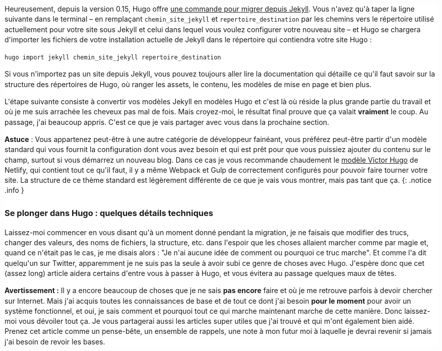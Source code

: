 Heureusement, depuis la version 0.15, Hugo offre [une commande pour migrer
depuis Jekyll](https://gohugo.io/commands/hugo_import_jekyll/). Vous n'avez qu'à
taper la ligne suivante dans le terminal  – en remplaçant `chemin_site_jekyll`
et `repertoire_destination` par les chemins vers le répertoire utilisé
actuellement pour votre site sous Jekyll et celui dans lequel vous voulez
configurer votre nouveau site – et Hugo se chargera d'importer les fichiers de
votre installation actuelle de Jekyll dans le répertoire qui contiendra votre
site Hugo :

```sh
hugo import jekyll chemin_site_jekyll repertoire_destination
```

Si vous n'importez pas un site depuis Jekyll, vous pouvez toujours aller lire la
documentation qui détaille ce qu'il faut savoir sur la structure des répertoires
de Hugo, où ranger les assets, le contenu, les modèles de mise en page et bien
plus.

L'étape suivante consiste à convertir vos modèles Jekyll en modèles Hugo et
c'est là où réside la plus grande partie du travail et où je me suis arrachée
les cheveux pas mal de fois. Mais croyez-moi, le résultat final prouve que ça
valait **vraiment** le coup. Au passage, j'ai beaucoup appris. C'est ce que je
vais partager avec vous dans la prochaine section.

**Astuce** :
Vous appartenez peut-être à une autre catégorie de développeur fainéant, vous
préférez peut-être partir d'un modèle standard qui vous fournit la configuration
dont vous avez besoin et qui est prêt pour que vous puissiez ajouter du contenu
sur le champ, surtout si vous démarrez un nouveau blog. Dans ce cas je vous
recommande chaudement le [modèle Victor
Hugo](https://github.com/netlify/victor-hugo) de Netlify, qui contient tout ce
qu'il faut, il y a même Webpack et Gulp de correctement configurés pour pouvoir
faire tourner votre site. La structure de ce thème standard est légèrement
différente de ce que je vais vous montrer, mais pas tant que ça.
{: .notice .info }

### Se plonger dans Hugo : quelques détails techniques

Laissez-moi commencer en vous disant qu'à un moment donné pendant la migration,
je ne faisais que modifier des trucs, changer des valeurs, des noms de fichiers,
la structure, etc. dans l'espoir que les choses allaient marcher comme par magie
et, quand ce n'était pas le cas, je me disais alors : "Je n'ai aucune idée de
comment ou pourquoi ce truc marche". Et comme l'a dit quelqu'un sur Twitter,
apparemment je ne suis pas la seule à avoir subi ce genre de choses avec Hugo.
J'espère donc que cet (assez long) article aidera certains d'entre vous à passer
à Hugo, et vous évitera au passage quelques maux de têtes.

**Avertissement :**
Il y a encore beaucoup de choses que je ne sais **pas encore** faire et où je me
retrouve parfois à devoir chercher sur Internet. Mais j'ai acquis toutes les
connaissances de base et de tout ce dont j'ai besoin **pour le moment** pour
avoir un système fonctionnel, et oui, je sais comment et pourquoi tout ce qui
marche maintenant marche de cette manière. Donc laissez-moi vous dévoiler tout
ça. Je vous partagerai aussi les articles super utiles que j'ai trouvé  et qui
m'ont également bien aidé. Prenez cet article comme un pense-bête, un ensemble
de rappels, une note à mon futur moi à laquelle je devrai revenir si jamais j'ai
besoin de revoir les bases.
